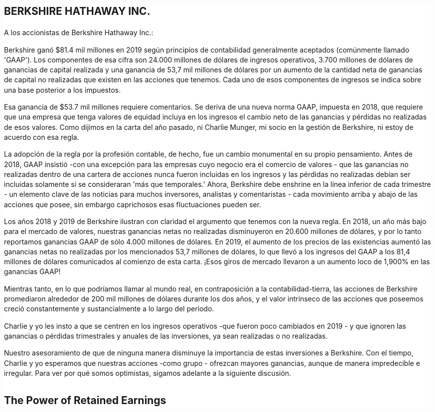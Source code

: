 ## BERKSHIRE HATHAWAY INC.


A los accionistas de Berkshire Hathaway Inc.:


Berkshire ganó $81.4 mil millones en 2019 según principios de contabilidad generalmente aceptados (comúnmente llamado 'GAAP'). Los componentes de esa cifra son 24.000 millones de dólares de ingresos operativos, 3.700 millones de dólares de ganancias de capital realizada y una ganancia de 53,7 mil millones de dólares por un aumento de la cantidad neta de ganancias de capital no realizadas que existen en las acciones que tenemos. Cada uno de esos componentes de ingresos se indica sobre una base posterior a los impuestos.


Esa ganancia de $53.7 mil millones requiere comentarios. Se deriva de una nueva norma GAAP, impuesta en 2018, que requiere que una empresa que tenga valores de equidad incluya en los ingresos el cambio neto de las ganancias y pérdidas no realizadas de esos valores. Como dijimos en la carta del año pasado, ni Charlie Munger, mi socio en la gestión de Berkshire, ni estoy de acuerdo con esa regla.


La adopción de la regla por la profesión contable, de hecho, fue un cambio monumental en su propio pensamiento. Antes de 2018, GAAP insistió -con una excepción para las empresas cuyo negocio era el comercio de valores - que las ganancias no realizadas dentro de una cartera de acciones nunca fueron incluidas en los ingresos y las pérdidas no realizadas debían ser incluidas solamente si se consideraran 'más que temporales.' Ahora, Berkshire debe enshrine en la línea inferior de cada trimestre - un elemento clave de las noticias para muchos inversores, analistas y comentaristas - cada movimiento arriba y abajo de las acciones que posee, sin embargo caprichosos esas fluctuaciones pueden ser.


Los años 2018 y 2019 de Berkshire ilustran con claridad el argumento que tenemos con la nueva regla. En 2018, un año más bajo para el mercado de valores, nuestras ganancias netas no realizadas disminuyeron en 20.600 millones de dólares, y por lo tanto reportamos ganancias GAAP de sólo 4.000 millones de dólares. En 2019, el aumento de los precios de las existencias aumentó las ganancias netas no realizadas por los mencionados 53,7 millones de dólares, lo que llevó a los ingresos del GAAP a los 81,4 millones de dólares comunicados al comienzo de esta carta. ¡Esos giros de mercado llevaron a un aumento loco de 1,900% en las ganancias GAAP!


Mientras tanto, en lo que podríamos llamar al mundo real, en contraposición a la contabilidad-tierra, las acciones de Berkshire promediaron alrededor de 200 mil millones de dólares durante los dos años, y el valor intrínseco de las acciones que poseemos creció constantemente y sustancialmente a lo largo del período.


Charlie y yo les insto a que se centren en los ingresos operativos -que fueron poco cambiados en 2019 - y que ignoren las ganancias o pérdidas trimestrales y anuales de las inversiones, ya sean realizadas o no realizadas.


Nuestro asesoramiento de que de ninguna manera disminuye la importancia de estas inversiones a Berkshire. Con el tiempo, Charlie y yo esperamos que nuestras acciones -como grupo - ofrezcan mayores ganancias, aunque de manera impredecible e irregular. Para ver por qué somos optimistas, sigamos adelante a la siguiente discusión.


## The Power of Retained Earnings
